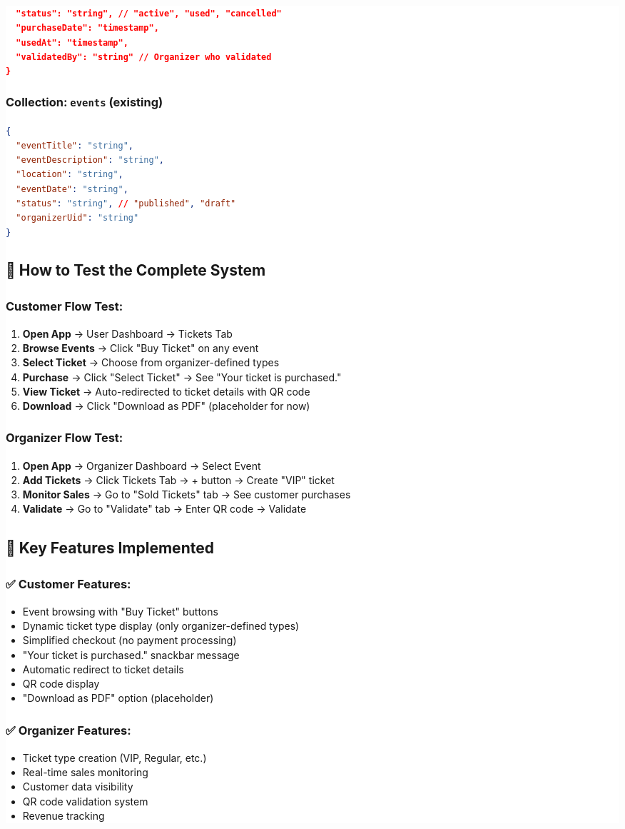 ```json
  "status": "string", // "active", "used", "cancelled"
  "purchaseDate": "timestamp",
  "usedAt": "timestamp",
  "validatedBy": "string" // Organizer who validated
}
```

### **Collection: `events`** (existing)
```json
{
  "eventTitle": "string",
  "eventDescription": "string",
  "location": "string",
  "eventDate": "string",
  "status": "string", // "published", "draft"
  "organizerUid": "string"
}
```

## 🚀 **How to Test the Complete System**

### **Customer Flow Test:**
1. **Open App** → User Dashboard → Tickets Tab
2. **Browse Events** → Click "Buy Ticket" on any event
3. **Select Ticket** → Choose from organizer-defined types
4. **Purchase** → Click "Select Ticket" → See "Your ticket is purchased."
5. **View Ticket** → Auto-redirected to ticket details with QR code
6. **Download** → Click "Download as PDF" (placeholder for now)

### **Organizer Flow Test:**
1. **Open App** → Organizer Dashboard → Select Event
2. **Add Tickets** → Click Tickets Tab → + button → Create "VIP" ticket
3. **Monitor Sales** → Go to "Sold Tickets" tab → See customer purchases
4. **Validate** → Go to "Validate" tab → Enter QR code → Validate

## 🎯 **Key Features Implemented**

### **✅ Customer Features:**
- Event browsing with "Buy Ticket" buttons
- Dynamic ticket type display (only organizer-defined types)
- Simplified checkout (no payment processing)
- "Your ticket is purchased." snackbar message
- Automatic redirect to ticket details
- QR code display
- "Download as PDF" option (placeholder)

### **✅ Organizer Features:**
- Ticket type creation (VIP, Regular, etc.)
- Real-time sales monitoring
- Customer data visibility
- QR code validation system
- Revenue tracking
